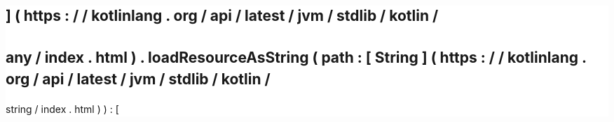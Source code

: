 ]
(
https
:
/
/
kotlinlang
.
org
/
api
/
latest
/
jvm
/
stdlib
/
kotlin
/
-
any
/
index
.
html
)
.
loadResourceAsString
(
path
:
[
String
]
(
https
:
/
/
kotlinlang
.
org
/
api
/
latest
/
jvm
/
stdlib
/
kotlin
/
-
string
/
index
.
html
)
)
:
[